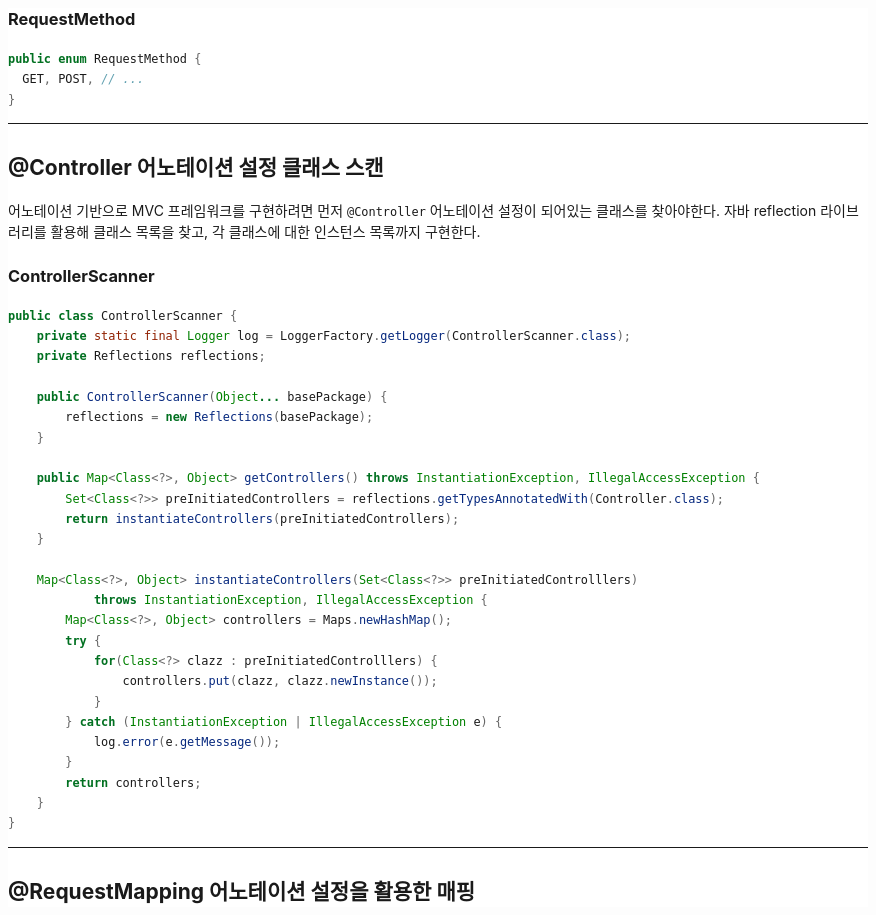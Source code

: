 ### RequestMethod

```java
public enum RequestMethod {
  GET, POST, // ...
}
```

---

## @Controller 어노테이션 설정 클래스 스캔

어노테이션 기반으로 MVC 프레임워크를 구현하려면 먼저 `@Controller` 어노테이션 설정이 되어있는 클래스를 찾아야한다. 자바 reflection 라이브러리를 활용해 클래스 목록을 찾고, 각 클래스에 대한 인스턴스 목록까지 구현한다.

### ControllerScanner

```java
public class ControllerScanner {
    private static final Logger log = LoggerFactory.getLogger(ControllerScanner.class);
    private Reflections reflections;

    public ControllerScanner(Object... basePackage) {
        reflections = new Reflections(basePackage);
    }

    public Map<Class<?>, Object> getControllers() throws InstantiationException, IllegalAccessException {
        Set<Class<?>> preInitiatedControllers = reflections.getTypesAnnotatedWith(Controller.class);
        return instantiateControllers(preInitiatedControllers);
    }

    Map<Class<?>, Object> instantiateControllers(Set<Class<?>> preInitiatedControlllers)
            throws InstantiationException, IllegalAccessException {
        Map<Class<?>, Object> controllers = Maps.newHashMap();
        try {
            for(Class<?> clazz : preInitiatedControlllers) {
                controllers.put(clazz, clazz.newInstance());
            }
        } catch (InstantiationException | IllegalAccessException e) {
            log.error(e.getMessage());
        }
        return controllers;
    }
}
```

---

## @RequestMapping 어노테이션 설정을 활용한 매핑
